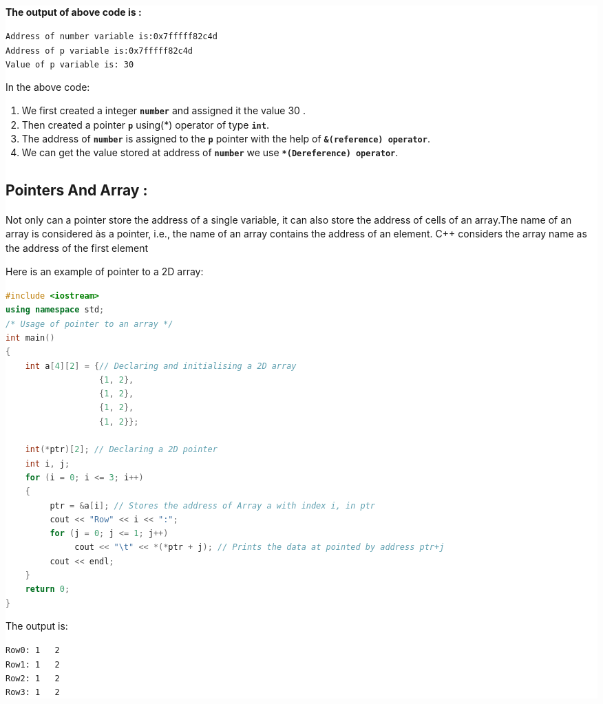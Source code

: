  **The output of above code is :**
```
Address of number variable is:0x7fffff82c4d
Address of p variable is:0x7fffff82c4d
Value of p variable is: 30
```

 
 In the above code:
 1. We first created a integer **`number`** and assigned it the value 30 .
 2. Then created a pointer **`p`** using(*) operator of type **`int`**.
 3. The address of **`number`** is assigned to the **`p`** pointer with the help of  **`&(reference) operator`**.
 4. We can get the value stored at address of **`number`** we use **`*(Dereference) operator`**.

  ##  **Pointers And Array :**

 Not only can a pointer store the address of a single variable, it can also store the address of cells of an array.The name of an array is considered às a pointer, i.e., the name of an array contains the address of an element. C++ considers the array name as the address of the first element

 Here is an example of pointer to a 2D array:

 ``` C++
#include <iostream>
using namespace std;
/* Usage of pointer to an array */
int main()
{
     int a[4][2] = {// Declaring and initialising a 2D array
                    {1, 2},
                    {1, 2},
                    {1, 2},
                    {1, 2}};

     int(*ptr)[2]; // Declaring a 2D pointer
     int i, j;
     for (i = 0; i <= 3; i++)
     {
          ptr = &a[i]; // Stores the address of Array a with index i, in ptr
          cout << "Row" << i << ":";
          for (j = 0; j <= 1; j++)
               cout << "\t" << *(*ptr + j); // Prints the data at pointed by address ptr+j
          cout << endl;
     }
     return 0;
}

```
The output is:
```
Row0: 1   2
Row1: 1   2
Row2: 1   2
Row3: 1   2
```
